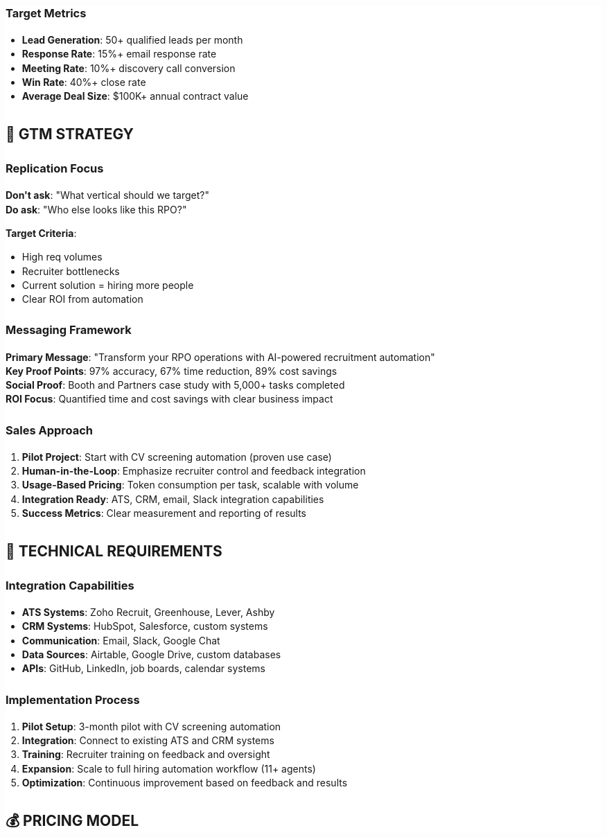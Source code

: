 ### **Target Metrics**
- **Lead Generation**: 50+ qualified leads per month
- **Response Rate**: 15%+ email response rate
- **Meeting Rate**: 10%+ discovery call conversion
- **Win Rate**: 40%+ close rate
- **Average Deal Size**: $100K+ annual contract value

## 🚀 **GTM STRATEGY**

### **Replication Focus**
**Don't ask**: "What vertical should we target?"  
**Do ask**: "Who else looks like this RPO?"

**Target Criteria**:
- High req volumes
- Recruiter bottlenecks
- Current solution = hiring more people
- Clear ROI from automation

### **Messaging Framework**
**Primary Message**: "Transform your RPO operations with AI-powered recruitment automation"  
**Key Proof Points**: 97% accuracy, 67% time reduction, 89% cost savings  
**Social Proof**: Booth and Partners case study with 5,000+ tasks completed  
**ROI Focus**: Quantified time and cost savings with clear business impact

### **Sales Approach**
1. **Pilot Project**: Start with CV screening automation (proven use case)
2. **Human-in-the-Loop**: Emphasize recruiter control and feedback integration
3. **Usage-Based Pricing**: Token consumption per task, scalable with volume
4. **Integration Ready**: ATS, CRM, email, Slack integration capabilities
5. **Success Metrics**: Clear measurement and reporting of results

## 🔧 **TECHNICAL REQUIREMENTS**

### **Integration Capabilities**
- **ATS Systems**: Zoho Recruit, Greenhouse, Lever, Ashby
- **CRM Systems**: HubSpot, Salesforce, custom systems
- **Communication**: Email, Slack, Google Chat
- **Data Sources**: Airtable, Google Drive, custom databases
- **APIs**: GitHub, LinkedIn, job boards, calendar systems

### **Implementation Process**
1. **Pilot Setup**: 3-month pilot with CV screening automation
2. **Integration**: Connect to existing ATS and CRM systems
3. **Training**: Recruiter training on feedback and oversight
4. **Expansion**: Scale to full hiring automation workflow (11+ agents)
5. **Optimization**: Continuous improvement based on feedback and results

## 💰 **PRICING MODEL**
